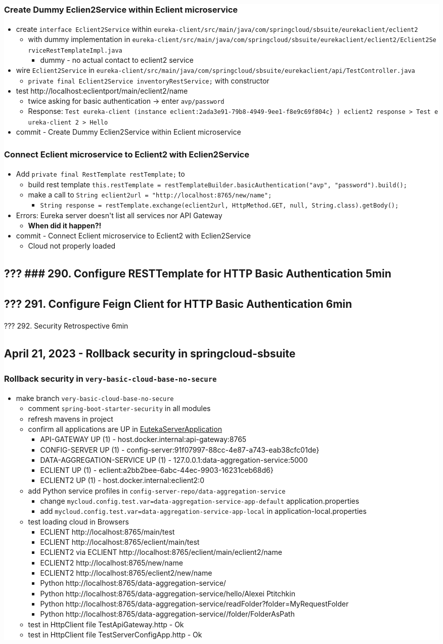 
### Create Dummy Eclien2Service within Eclient microservice
- create `interface Eclient2Service` within `eureka-client/src/main/java/com/springcloud/sbsuite/eurekaclient/eclient2`
  - with dummy implementation in `eureka-client/src/main/java/com/springcloud/sbsuite/eurekaclient/eclient2/Eclient2ServiceRestTemplateImpl.java`
    - dummy - no actual contact to eclient2 service
- wire `Eclient2Service` in `eureka-client/src/main/java/com/springcloud/sbsuite/eurekaclient/api/TestController.java`
  - `private final Eclient2Service inventoryRestService;` with constructor
- test http://localhost:eclientport/main/eclient2/name
  - twice asking for basic authentication -> enter `avp/password`
  - Response: `Test eureka-client (instance eclient:2ada3e91-79b8-4949-9ee1-f8e9c69f804c} ) eclient2 response > Test eureka-client 2 > Hello`
- commit - Create Dummy Eclien2Service within Eclient microservice

### Connect Eclient microservice to Eclient2 with Eclien2Service
- Add `private final RestTemplate restTemplate;` to
  - build rest template `this.restTemplate = restTemplateBuilder.basicAuthentication("avp", "password").build();`
  - make a call to `String eclient2url = "http://localhost:8765/new/name";`
    - `String response = restTemplate.exchange(eclient2url, HttpMethod.GET, null, String.class).getBody();`
- Errors: Eureka server doesn't list all services nor API Gateway
  - **When did it happen?!**
- commit - Connect Eclient microservice to Eclient2 with Eclien2Service
  - Cloud not properly loaded

??? ### 290. Configure RESTTemplate for HTTP Basic Authentication 5min
-
??? 291. Configure Feign Client for HTTP Basic Authentication 6min
-
??? 292. Security Retrospective 6min

## April 21, 2023 - Rollback security in springcloud-sbsuite
### Rollback security in `very-basic-cloud-base-no-secure`
- make branch `very-basic-cloud-base-no-secure`
  - comment `spring-boot-starter-security` in all modules
  - refresh mavens in project
  - confirm all applications are UP in [EutekaServerApplication](http://localhost:8761/)
    - API-GATEWAY	UP (1) - host.docker.internal:api-gateway:8765
    - CONFIG-SERVER	UP (1) - config-server:91f07997-88cc-4e87-a743-eab38cfc01de}
    - DATA-AGGREGATION-SERVICE UP (1) - 127.0.0.1:data-aggregation-service:5000
    - ECLIENT	UP (1) - eclient:a2bb2bee-6abc-44ec-9903-16231ceb68d6}
    - ECLIENT2	UP (1) - host.docker.internal:eclient2:0
  - add Python service profiles in `config-server-repo/data-aggregation-service`
    - change `mycloud.config.test.var=data-aggregation-service-app-default` application.properties
    - add `mycloud.config.test.var=data-aggregation-service-app-local` in application-local.properties
  - test loading cloud in Browsers
    - ECLIENT http://localhost:8765/main/test
    - ECLIENT http://localhost:8765/eclient/main/test
    - ECLIENT2 via ECLIENT http://localhost:8765/eclient/main/eclient2/name
    - ECLIENT2 http://localhost:8765/new/name
    - ECLIENT2 http://localhost:8765/eclient2/new/name
    - Python http://localhost:8765/data-aggregation-service/
    - Python http://localhost:8765/data-aggregation-service/hello/Alexei Ptitchkin
    - Python http://localhost:8765/data-aggregation-service/readFolder?folder=MyRequestFolder
    - Python http://localhost:8765/data-aggregation-service//folder/FolderAsPath
  - test in HttpClient file TestApiGateway.http - Ok
  - test in HttpClient file TestServerConfigApp.http - Ok